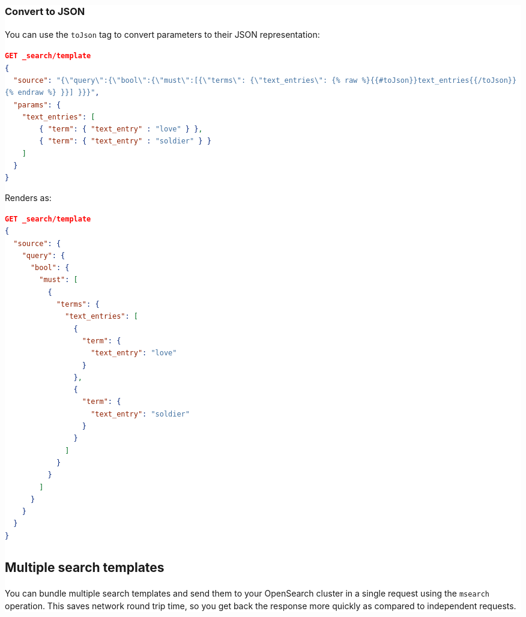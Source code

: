 ### Convert to JSON

You can use the `toJson` tag to convert parameters to their JSON representation:

```json
GET _search/template
{
  "source": "{\"query\":{\"bool\":{\"must\":[{\"terms\": {\"text_entries\": {% raw %}{{#toJson}}text_entries{{/toJson}}{% endraw %} }}] }}}",
  "params": {
    "text_entries": [
        { "term": { "text_entry" : "love" } },
        { "term": { "text_entry" : "soldier" } }
    ]
  }
}
```

Renders as:

```json
GET _search/template
{
  "source": {
    "query": {
      "bool": {
        "must": [
          {
            "terms": {
              "text_entries": [
                {
                  "term": {
                    "text_entry": "love"
                  }
                },
                {
                  "term": {
                    "text_entry": "soldier"
                  }
                }
              ]
            }
          }
        ]
      }
    }
  }
}
```

## Multiple search templates

You can bundle multiple search templates and send them to your OpenSearch cluster in a single request using the `msearch` operation.
This saves network round trip time, so you get back the response more quickly as compared to independent requests.
